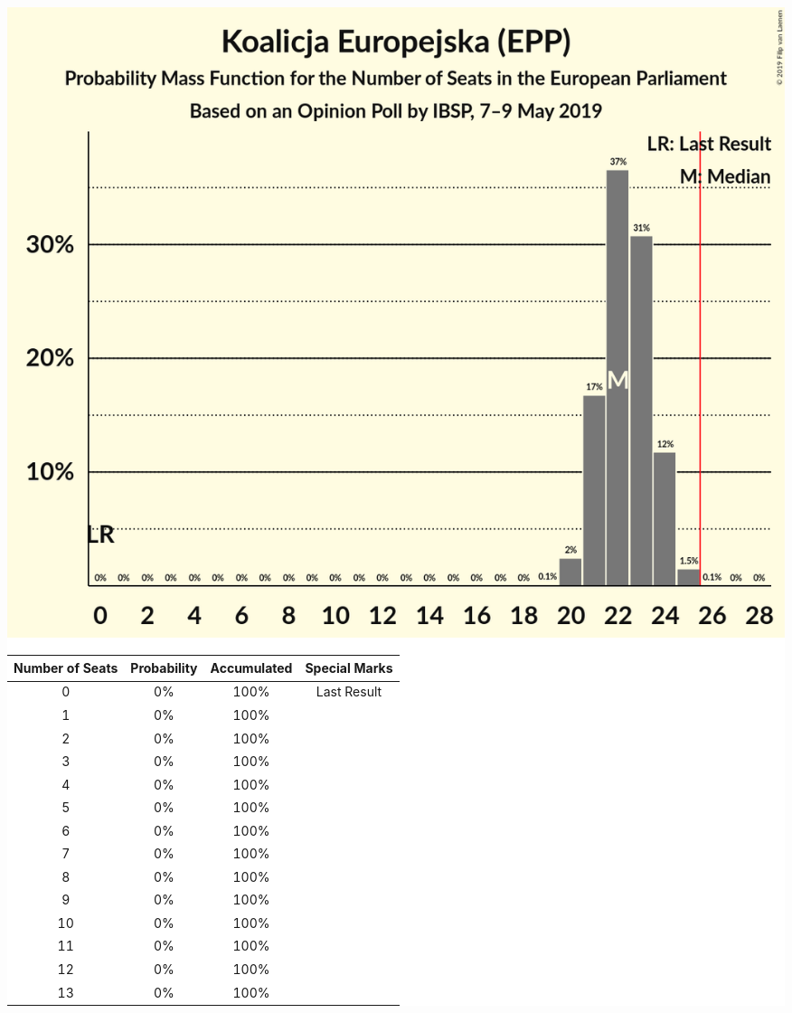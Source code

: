 ![Graph with seats probability mass function not yet produced](2019-05-09-IBSP-seats-pmf-koalicjaeuropejskaepp.png "Seats Probability Mass Function")

| Number of Seats | Probability | Accumulated | Special Marks |
|:---------------:|:-----------:|:-----------:|:-------------:|
| 0 | 0% | 100% | Last Result |
| 1 | 0% | 100% |  |
| 2 | 0% | 100% |  |
| 3 | 0% | 100% |  |
| 4 | 0% | 100% |  |
| 5 | 0% | 100% |  |
| 6 | 0% | 100% |  |
| 7 | 0% | 100% |  |
| 8 | 0% | 100% |  |
| 9 | 0% | 100% |  |
| 10 | 0% | 100% |  |
| 11 | 0% | 100% |  |
| 12 | 0% | 100% |  |
| 13 | 0% | 100% |  |